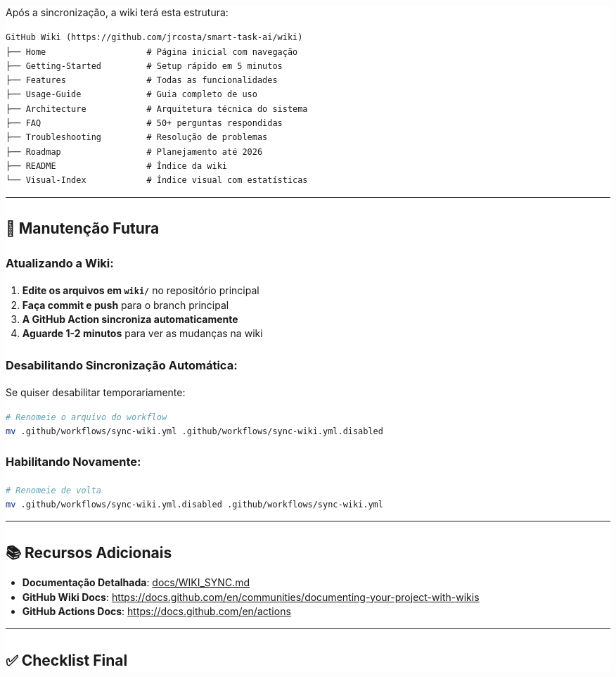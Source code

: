 Após a sincronização, a wiki terá esta estrutura:

```
GitHub Wiki (https://github.com/jrcosta/smart-task-ai/wiki)
├── Home                    # Página inicial com navegação
├── Getting-Started         # Setup rápido em 5 minutos
├── Features                # Todas as funcionalidades
├── Usage-Guide             # Guia completo de uso
├── Architecture            # Arquitetura técnica do sistema
├── FAQ                     # 50+ perguntas respondidas
├── Troubleshooting         # Resolução de problemas
├── Roadmap                 # Planejamento até 2026
├── README                  # Índice da wiki
└── Visual-Index            # Índice visual com estatísticas
```

---

## 🔄 Manutenção Futura

### Atualizando a Wiki:

1. **Edite os arquivos em `wiki/`** no repositório principal
2. **Faça commit e push** para o branch principal
3. **A GitHub Action sincroniza automaticamente**
4. **Aguarde 1-2 minutos** para ver as mudanças na wiki

### Desabilitando Sincronização Automática:

Se quiser desabilitar temporariamente:

```bash
# Renomeie o arquivo do workflow
mv .github/workflows/sync-wiki.yml .github/workflows/sync-wiki.yml.disabled
```

### Habilitando Novamente:

```bash
# Renomeie de volta
mv .github/workflows/sync-wiki.yml.disabled .github/workflows/sync-wiki.yml
```

---

## 📚 Recursos Adicionais

- **Documentação Detalhada**: [docs/WIKI_SYNC.md](docs/WIKI_SYNC.md)
- **GitHub Wiki Docs**: https://docs.github.com/en/communities/documenting-your-project-with-wikis
- **GitHub Actions Docs**: https://docs.github.com/en/actions

---

## ✅ Checklist Final
